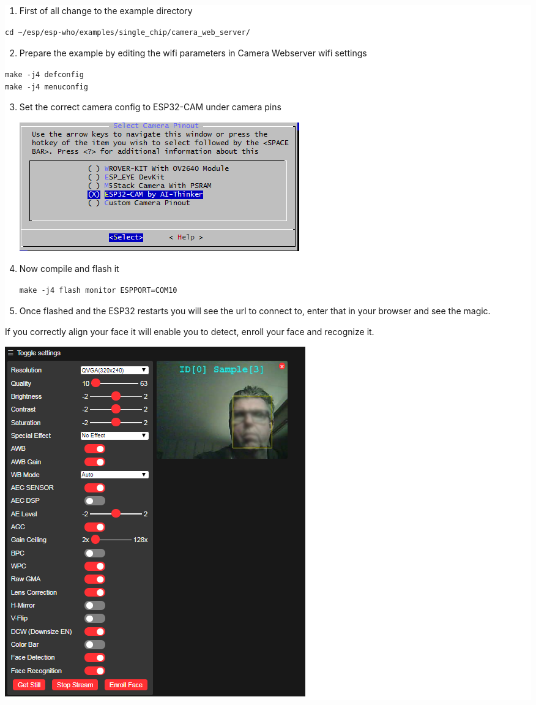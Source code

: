 1. First of all change to the example directory

```
cd ~/esp/esp-who/examples/single_chip/camera_web_server/
```

2. Prepare the example by editing the wifi parameters in Camera Webserver wifi settings

```
make -j4 defconfig
make -j4 menuconfig
```

3. Set the correct camera config to ESP32-CAM under camera pins

   ![1548539952442](./typora-user-images/1548539952442.png)

4. Now compile and flash it

   ```
   make -j4 flash monitor ESPPORT=COM10
   ```

5. Once flashed and the ESP32 restarts you will see the url to connect to, enter that in your browser and see the magic.

If you correctly align your face it will enable you to detect, enroll your face and recognize it.

![1548605743828](./typora-user-images/1548605743828.png)

